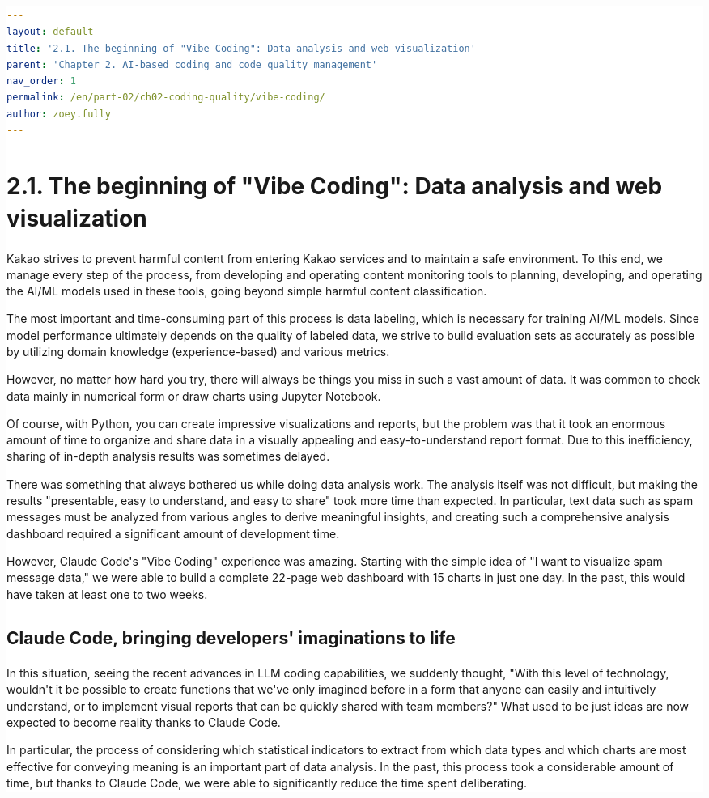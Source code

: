 ```yaml
---
layout: default
title: '2.1. The beginning of "Vibe Coding": Data analysis and web visualization'
parent: 'Chapter 2. AI-based coding and code quality management'
nav_order: 1
permalink: /en/part-02/ch02-coding-quality/vibe-coding/
author: zoey.fully
---
```


# 2.1. The beginning of "Vibe Coding": Data analysis and web visualization

Kakao strives to prevent harmful content from entering Kakao services and to maintain a safe environment. To this end, we manage every step of the process, from developing and operating content monitoring tools to planning, developing, and operating the AI/ML models used in these tools, going beyond simple harmful content classification. 

The most important and time-consuming part of this process is data labeling, which is necessary for training AI/ML models. Since model performance ultimately depends on the quality of labeled data, we strive to build evaluation sets as accurately as possible by utilizing domain knowledge (experience-based) and various metrics.

However, no matter how hard you try, there will always be things you miss in such a vast amount of data. It was common to check data mainly in numerical form or draw charts using Jupyter Notebook. 

Of course, with Python, you can create impressive visualizations and reports, but the problem was that it took an enormous amount of time to organize and share data in a visually appealing and easy-to-understand report format. Due to this inefficiency, sharing of in-depth analysis results was sometimes delayed.

There was something that always bothered us while doing data analysis work. The analysis itself was not difficult, but making the results "presentable, easy to understand, and easy to share" took more time than expected. In particular, text data such as spam messages must be analyzed from various angles to derive meaningful insights, and creating such a comprehensive analysis dashboard required a significant amount of development time.

However, Claude Code's "Vibe Coding" experience was amazing. Starting with the simple idea of "I want to visualize spam message data," we were able to build a complete 22-page web dashboard with 15 charts in just one day. In the past, this would have taken at least one to two weeks.

## Claude Code, bringing developers' imaginations to life

In this situation, seeing the recent advances in LLM coding capabilities, we suddenly thought, "With this level of technology, wouldn't it be possible to create functions that we've only imagined before in a form that anyone can easily and intuitively understand, or to implement visual reports that can be quickly shared with team members?" What used to be just ideas are now expected to become reality thanks to Claude Code.

In particular, the process of considering which statistical indicators to extract from which data types and which charts are most effective for conveying meaning is an important part of data analysis. In the past, this process took a considerable amount of time, but thanks to Claude Code, we were able to significantly reduce the time spent deliberating. 
